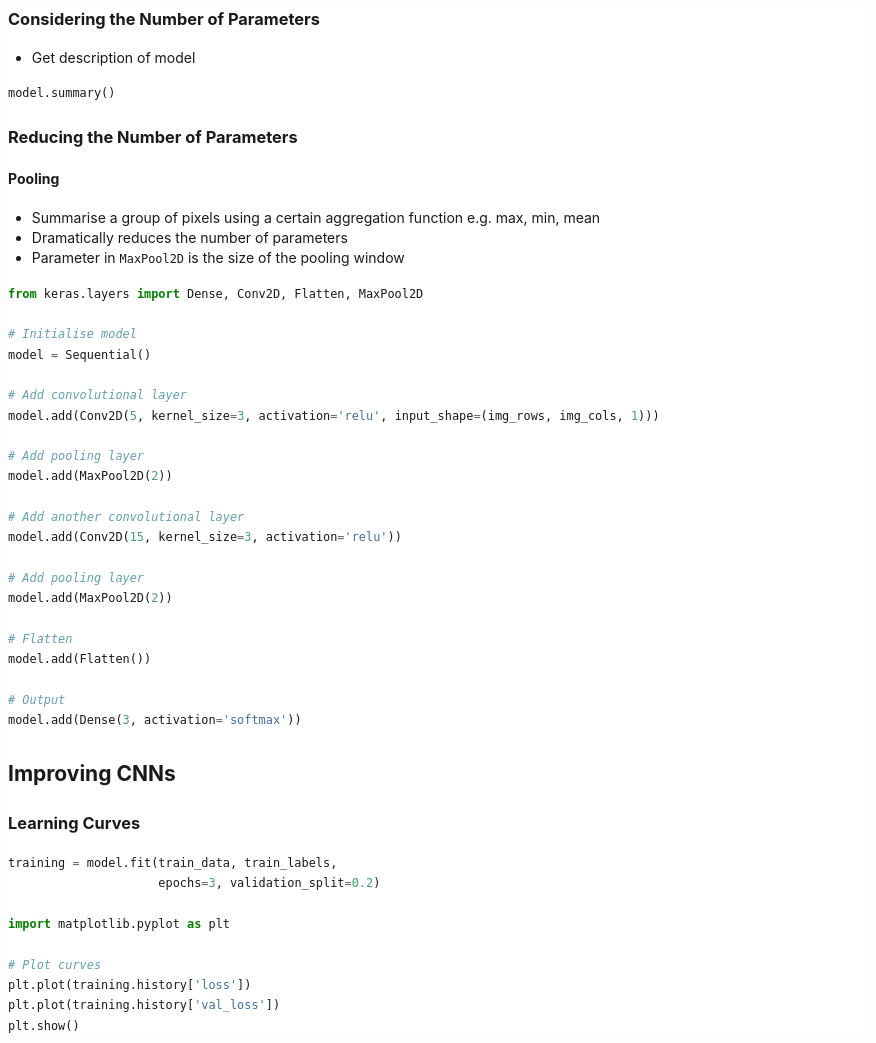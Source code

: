### Considering the Number of Parameters
* Get description of model

```py
model.summary()
```

### Reducing the Number of Parameters

#### Pooling
* Summarise a group of pixels using a certain aggregation function e.g. max, min, mean
* Dramatically reduces the number of parameters
* Parameter in `MaxPool2D` is the size of the pooling window

```py
from keras.layers import Dense, Conv2D, Flatten, MaxPool2D

# Initialise model
model = Sequential()

# Add convolutional layer
model.add(Conv2D(5, kernel_size=3, activation='relu', input_shape=(img_rows, img_cols, 1)))

# Add pooling layer
model.add(MaxPool2D(2))

# Add another convolutional layer
model.add(Conv2D(15, kernel_size=3, activation='relu'))

# Add pooling layer
model.add(MaxPool2D(2))

# Flatten
model.add(Flatten())

# Output
model.add(Dense(3, activation='softmax'))
```

## Improving CNNs

### Learning Curves

```py
training = model.fit(train_data, train_labels,
                     epochs=3, validation_split=0.2)

import matplotlib.pyplot as plt

# Plot curves
plt.plot(training.history['loss'])
plt.plot(training.history['val_loss'])
plt.show()
```
